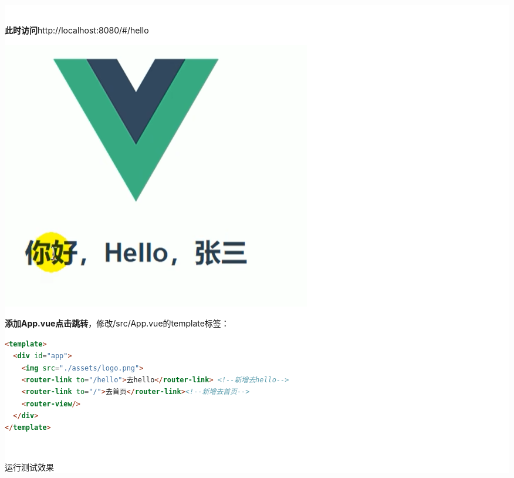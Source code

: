 ![点击并拖拽以移动](data:image/gif;base64,R0lGODlhAQABAPABAP///wAAACH5BAEKAAAALAAAAAABAAEAAAICRAEAOw==)

**此时访问**http://localhost:8080/#/hello

![img](JavaWeb基础9——VUE，Element&整合Javaweb的商品管理系统.assets/10549b4b55774f729aa549d3a99e3f39.png)![点击并拖拽以移动](data:image/gif;base64,R0lGODlhAQABAPABAP///wAAACH5BAEKAAAALAAAAAABAAEAAAICRAEAOw==)



**添加App.vue点击跳转**，修改/src/App.vue的template标签：

```html
<template>
  <div id="app">
    <img src="./assets/logo.png">
    <router-link to="/hello">去hello</router-link> <!--新增去hello-->
    <router-link to="/">去首页</router-link><!--新增去首页-->
    <router-view/>
  </div>
</template>
```

![点击并拖拽以移动](data:image/gif;base64,R0lGODlhAQABAPABAP///wAAACH5BAEKAAAALAAAAAABAAEAAAICRAEAOw==)

运行测试效果
